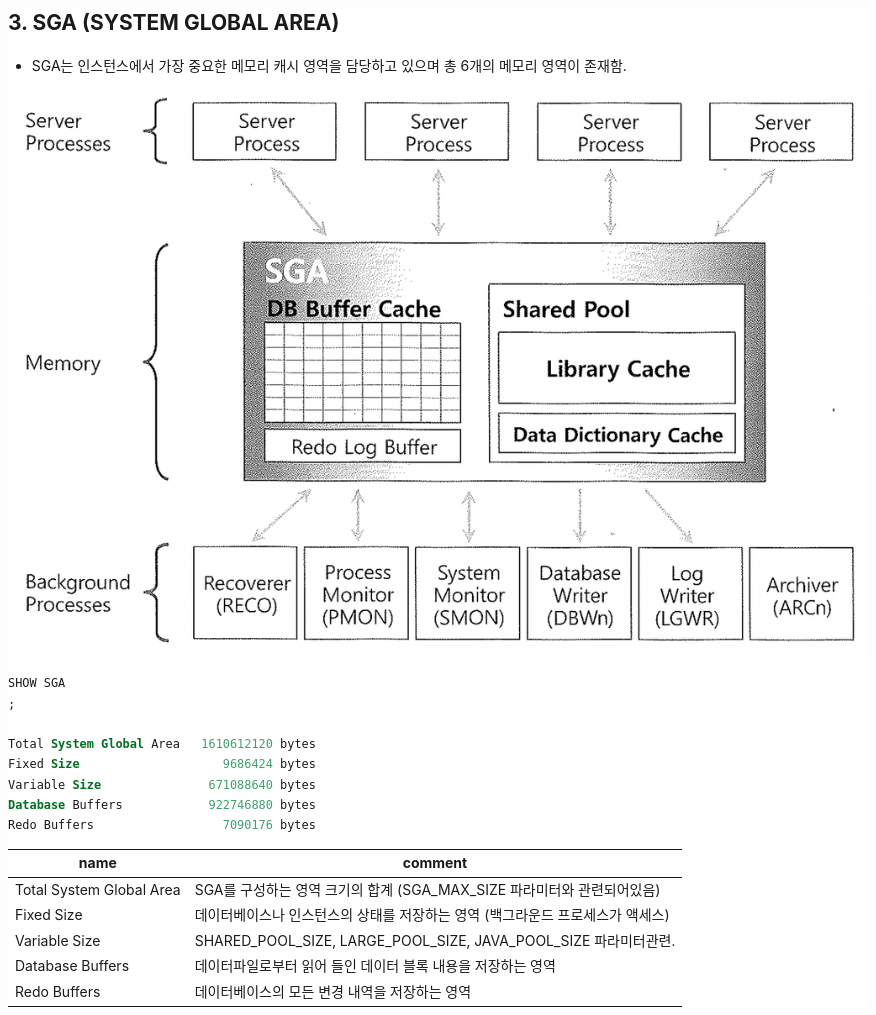 



## 3. SGA (SYSTEM GLOBAL AREA)

- SGA는 인스턴스에서 가장 중요한 메모리 캐시 영역을 담당하고 있으며 총 6개의 메모리 영역이 존재함.

![스크린샷 2024-02-13 오전 12.04.55](../../img/010.png)



~~~sql
SHOW SGA
;

Total System Global Area   1610612120 bytes      
Fixed Size                    9686424 bytes      
Variable Size               671088640 bytes      
Database Buffers            922746880 bytes      
Redo Buffers                  7090176 bytes  
~~~

| name                     | comment                                                      |
| ------------------------ | ------------------------------------------------------------ |
| Total System Global Area | SGA를 구성하는 영역 크기의 합계 (SGA_MAX_SIZE 파라미터와 관련되어있음) |
| Fixed Size               | 데이터베이스나 인스턴스의 상태를 저장하는 영역  (백그라운드 프로세스가 액세스) |
| Variable Size            | SHARED_POOL_SIZE, LARGE_POOL_SIZE, JAVA_POOL_SIZE 파라미터관련. |
| Database Buffers         | 데이터파일로부터 읽어 들인 데이터 블록 내용을 저장하는 영역  |
| Redo Buffers             | 데이터베이스의 모든 변경 내역을 저장하는 영역                |
